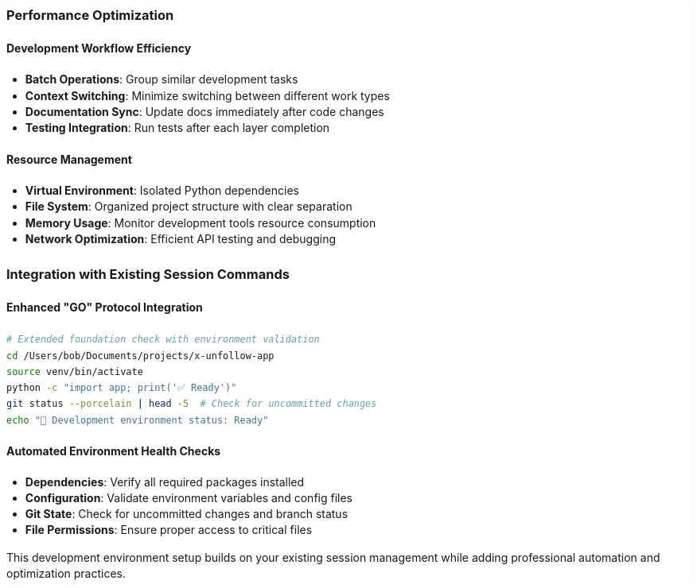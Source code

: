 ### **Performance Optimization**

#### **Development Workflow Efficiency**
- **Batch Operations**: Group similar development tasks
- **Context Switching**: Minimize switching between different work types
- **Documentation Sync**: Update docs immediately after code changes
- **Testing Integration**: Run tests after each layer completion

#### **Resource Management**
- **Virtual Environment**: Isolated Python dependencies
- **File System**: Organized project structure with clear separation
- **Memory Usage**: Monitor development tools resource consumption
- **Network Optimization**: Efficient API testing and debugging

### **Integration with Existing Session Commands**

#### **Enhanced "GO" Protocol Integration**
```bash
# Extended foundation check with environment validation
cd /Users/bob/Documents/projects/x-unfollow-app
source venv/bin/activate
python -c "import app; print('✅ Ready')"
git status --porcelain | head -5  # Check for uncommitted changes
echo "🔧 Development environment status: Ready"
```

#### **Automated Environment Health Checks**
- **Dependencies**: Verify all required packages installed
- **Configuration**: Validate environment variables and config files
- **Git State**: Check for uncommitted changes and branch status
- **File Permissions**: Ensure proper access to critical files

This development environment setup builds on your existing session management while adding professional automation and optimization practices.
